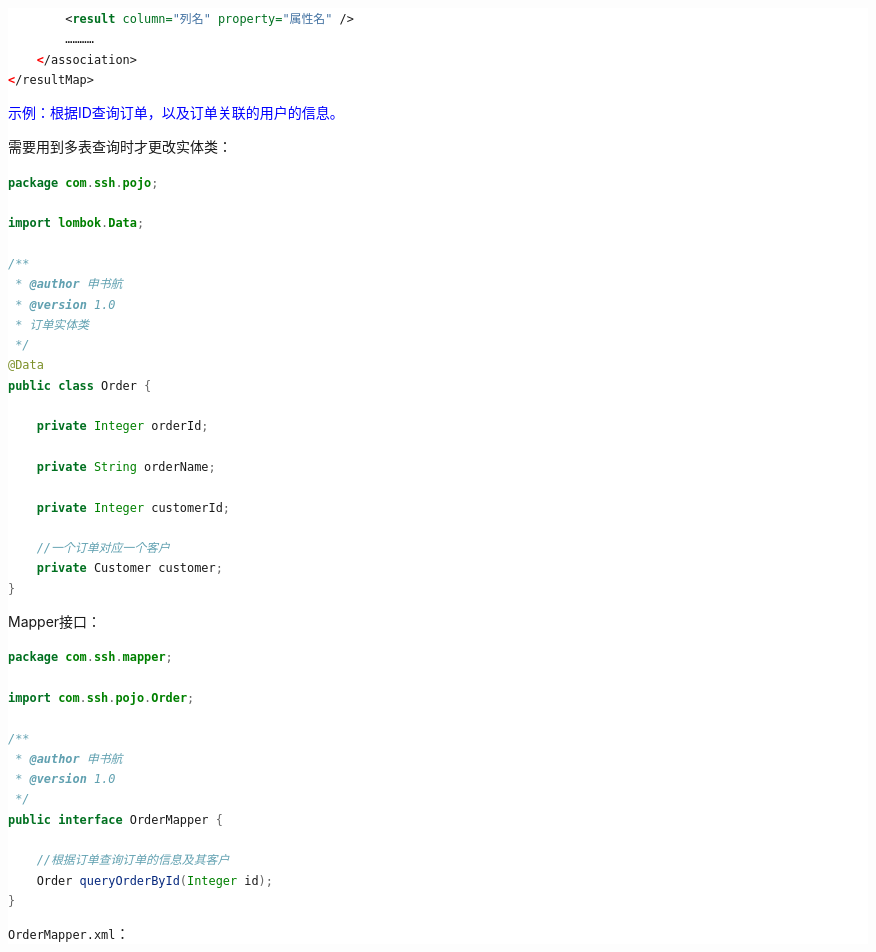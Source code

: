 ```xml
        <result column="列名" property="属性名" />
    	…………
    </association>
</resultMap>
```

<font color="blue">示例：根据ID查询订单，以及订单关联的用户的信息。</font>

需要用到多表查询时才更改实体类：

```java
package com.ssh.pojo;

import lombok.Data;

/**
 * @author 申书航
 * @version 1.0
 * 订单实体类
 */
@Data
public class Order {

    private Integer orderId;

    private String orderName;

    private Integer customerId;

    //一个订单对应一个客户
    private Customer customer;
}
```

Mapper接口：

```java
package com.ssh.mapper;

import com.ssh.pojo.Order;

/**
 * @author 申书航
 * @version 1.0
 */
public interface OrderMapper {

    //根据订单查询订单的信息及其客户
    Order queryOrderById(Integer id);
}
```

`OrderMapper.xml`：
